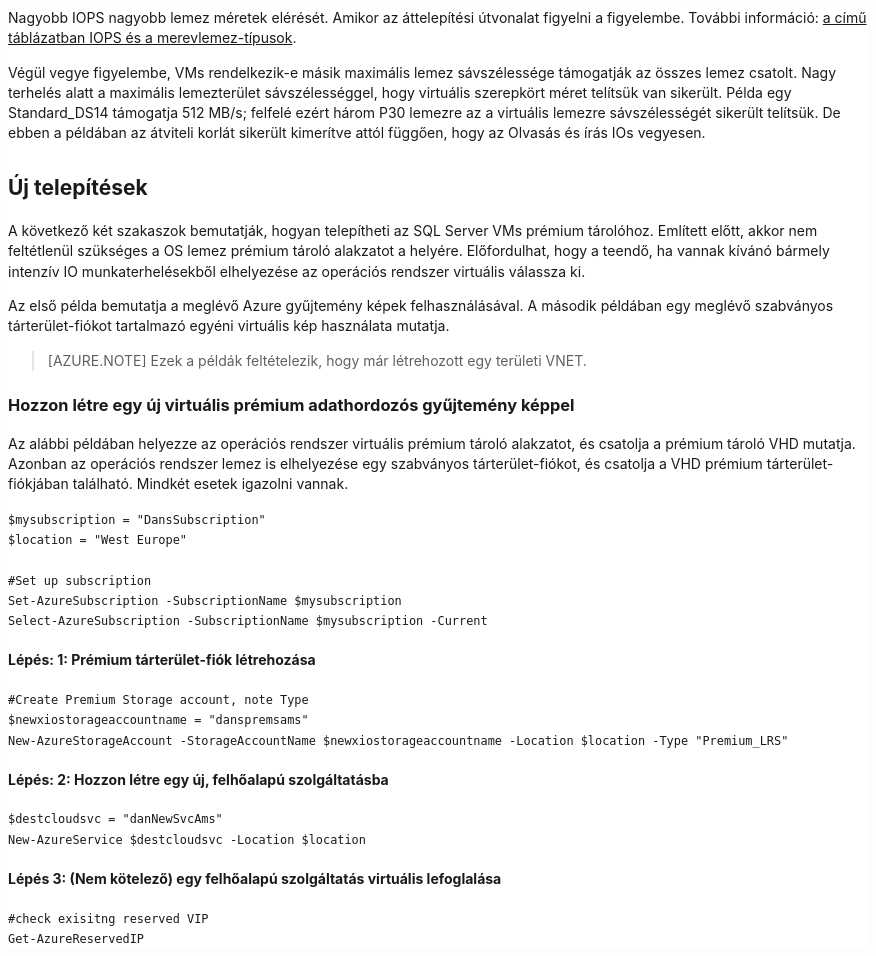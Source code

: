 Nagyobb IOPS nagyobb lemez méretek elérését. Amikor az áttelepítési útvonalat figyelni a figyelembe. További információ: [a című táblázatban IOPS és a merevlemez-típusok](../storage-premium-storage.md#scalability-and-performance-targets-when-using-premium-storage).

Végül vegye figyelembe, VMs rendelkezik-e másik maximális lemez sávszélessége támogatják az összes lemez csatolt. Nagy terhelés alatt a maximális lemezterület sávszélességgel, hogy virtuális szerepkört méret telítsük van sikerült. Példa egy Standard_DS14 támogatja 512 MB/s; felfelé ezért három P30 lemezre az a virtuális lemezre sávszélességét sikerült telítsük. De ebben a példában az átviteli korlát sikerült kimerítve attól függően, hogy az Olvasás és írás IOs vegyesen.

## <a name="new-deployments"></a>Új telepítések

A következő két szakaszok bemutatják, hogyan telepítheti az SQL Server VMs prémium tárolóhoz. Említett előtt, akkor nem feltétlenül szükséges a OS lemez prémium tároló alakzatot a helyére. Előfordulhat, hogy a teendő, ha vannak kívánó bármely intenzív IO munkaterhelésekből elhelyezése az operációs rendszer virtuális válassza ki.

Az első példa bemutatja a meglévő Azure gyűjtemény képek felhasználásával. A második példában egy meglévő szabványos tárterület-fiókot tartalmazó egyéni virtuális kép használata mutatja.

> [AZURE.NOTE] Ezek a példák feltételezik, hogy már létrehozott egy területi VNET.

### <a name="create-a-new-vm-with-premium-storage-with-gallery-image"></a>Hozzon létre egy új virtuális prémium adathordozós gyűjtemény képpel

Az alábbi példában helyezze az operációs rendszer virtuális prémium tároló alakzatot, és csatolja a prémium tároló VHD mutatja. Azonban az operációs rendszer lemez is elhelyezése egy szabványos tárterület-fiókot, és csatolja a VHD prémium tárterület-fiókjában található. Mindkét esetek igazolni vannak.

    $mysubscription = "DansSubscription"
    $location = "West Europe"

    #Set up subscription
    Set-AzureSubscription -SubscriptionName $mysubscription
    Select-AzureSubscription -SubscriptionName $mysubscription -Current  

#### <a name="step-1-create-a-premium-storage-account"></a>Lépés: 1: Prémium tárterület-fiók létrehozása


    #Create Premium Storage account, note Type
    $newxiostorageaccountname = "danspremsams"
    New-AzureStorageAccount -StorageAccountName $newxiostorageaccountname -Location $location -Type "Premium_LRS"  


#### <a name="step-2-create-a-new-cloud-service"></a>Lépés: 2: Hozzon létre egy új, felhőalapú szolgáltatásba

    $destcloudsvc = "danNewSvcAms"
    New-AzureService $destcloudsvc -Location $location


#### <a name="step-3-reserve-a-cloud-service-vip-optional"></a>Lépés 3: (Nem kötelező) egy felhőalapú szolgáltatás virtuális lefoglalása
    #check exisitng reserved VIP
    Get-AzureReservedIP


[1]: ./media/virtual-machines-windows-classic-sql-server-premium-storage/1_VNET_Portal.png
[2]: ./media/virtual-machines-windows-classic-sql-server-premium-storage/2_Diskname_Lun.png
[3]: ./media/virtual-machines-windows-classic-sql-server-premium-storage/3_Virtual_Disk_Properties.png
[4]: ./media/virtual-machines-windows-classic-sql-server-premium-storage/4_Virtual_Disk_Properties_Details.png
[5]: ./media/virtual-machines-windows-classic-sql-server-premium-storage/5_Get_Storage_Pool.png
[6]: ./media/virtual-machines-windows-classic-sql-server-premium-storage/6_Deployments_Always_On.png
[7]: ./media/virtual-machines-windows-classic-sql-server-premium-storage/7_Add_More_Secondaries.png
[8]: ./media/virtual-machines-windows-classic-sql-server-premium-storage/8_Use_Existing_Secondary_Single_Site.png
[9]: ./media/virtual-machines-windows-classic-sql-server-premium-storage/9_Use_Existing_Secondary_Multi_Site.png
[10]: ./media/virtual-machines-windows-classic-sql-server-premium-storage/9_Use_Existing_Secondary_Multi_Site_b.png
[11]: ./media/virtual-machines-windows-classic-sql-server-premium-storage/10_Appendix_01.png
[12]: ./media/virtual-machines-windows-classic-sql-server-premium-storage/10_Appendix_02.png
[13]: ./media/virtual-machines-windows-classic-sql-server-premium-storage/10_Appendix_03.png
[14]: ./media/virtual-machines-windows-classic-sql-server-premium-storage/10_Appendix_04.png
[15]: ./media/virtual-machines-windows-classic-sql-server-premium-storage/10_Appendix_05.png
[16]: ./media/virtual-machines-windows-classic-sql-server-premium-storage/10_Appendix_06.png
[17]: ./media/virtual-machines-windows-classic-sql-server-premium-storage/10_Appendix_07.png
[18]: ./media/virtual-machines-windows-classic-sql-server-premium-storage/10_Appendix_08.png
[19]: ./media/virtual-machines-windows-classic-sql-server-premium-storage/10_Appendix_09.png
[20]: ./media/virtual-machines-windows-classic-sql-server-premium-storage/10_Appendix_10.png
[21]: ./media/virtual-machines-windows-classic-sql-server-premium-storage/10_Appendix_11.png
[22]: ./media/virtual-machines-windows-classic-sql-server-premium-storage/10_Appendix_12.png
[23]: ./media/virtual-machines-windows-classic-sql-server-premium-storage/10_Appendix_13.png
[24]: ./media/virtual-machines-windows-classic-sql-server-premium-storage/10_Appendix_14.png
[25]: ./media/virtual-machines-windows-classic-sql-server-premium-storage/10_Appendix_15.png